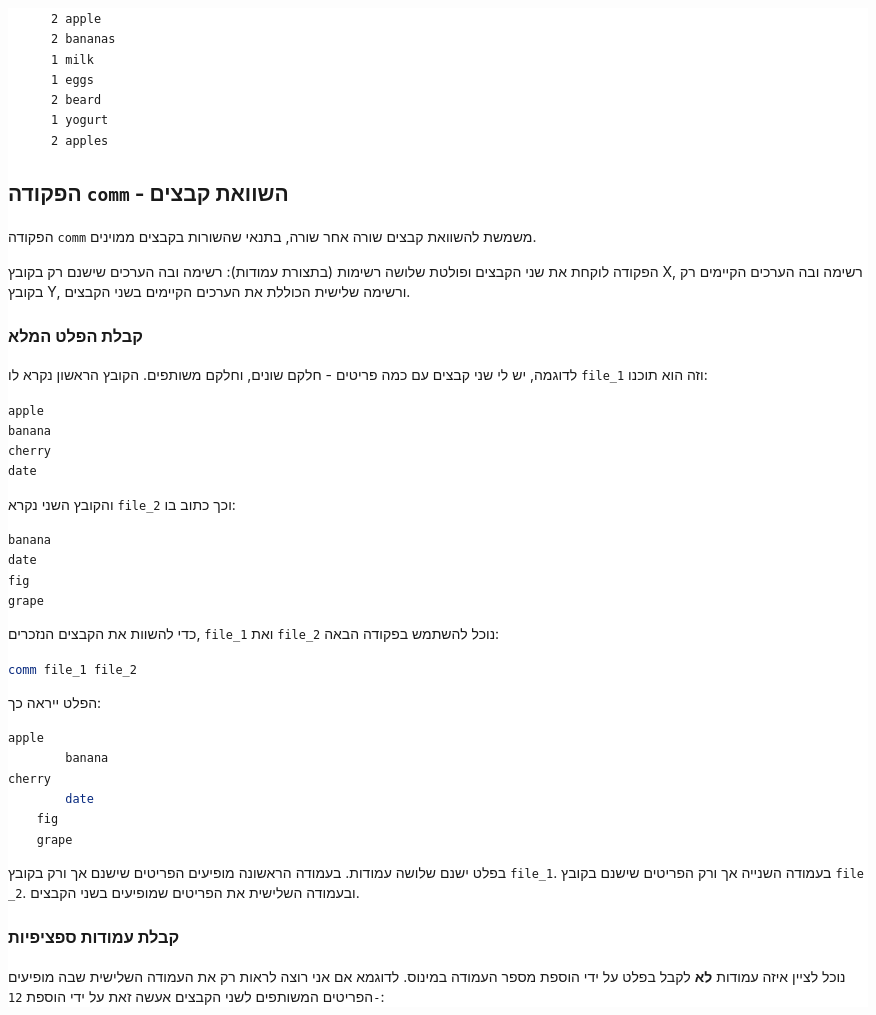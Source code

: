 ```bash
      2 apple
      2 bananas
      1 milk
      1 eggs
      2 beard
      1 yogurt
      2 apples
```

## הפקודה `comm` - השוואת קבצים
הפקודה `comm` משמשת להשוואת קבצים שורה אחר שורה, בתנאי שהשורות בקבצים ממוינים.

הפקודה לוקחת את שני הקבצים ופולטת שלושה רשימות (בתצורת עמודות): רשימה ובה הערכים שישנם רק בקובץ X, רשימה ובה הערכים הקיימים רק בקובץ Y, ורשימה שלישית הכוללת את הערכים הקיימים בשני הקבצים.

### קבלת הפלט המלא
לדוגמה, יש לי שני קבצים עם כמה פריטים - חלקם שונים, וחלקם משותפים. הקובץ הראשון נקרא לו `file_1` וזה הוא תוכנו:

```txt
apple
banana
cherry
date
```

והקובץ השני נקרא `file_2` וכך כתוב בו:

```txt
banana
date
fig
grape
```

כדי להשוות את הקבצים הנזכרים, `file_1` ואת `file_2` נוכל להשתמש בפקודה הבאה:

```bash
comm file_1 file_2
```

הפלט ייראה כך:

```bash
apple
		banana
cherry
		date
	fig
	grape
```

בפלט ישנם שלושה עמודות. בעמודה הראשונה מופיעים הפריטים שישנם אך ורק בקובץ `file_1`. בעמודה השנייה אך ורק הפריטים שישנם בקובץ `file_2`. ובעמודה השלישית את הפריטים שמופיעים בשני הקבצים.

### קבלת עמודות ספציפיות
נוכל לציין איזה עמודות **לא** לקבל בפלט על ידי הוספת מספר העמודה במינוס. לדוגמא אם אני רוצה לראות רק את העמודה השלישית שבה מופיעים הפריטים המשותפים לשני הקבצים אעשה זאת על ידי הוספת `12-`:
